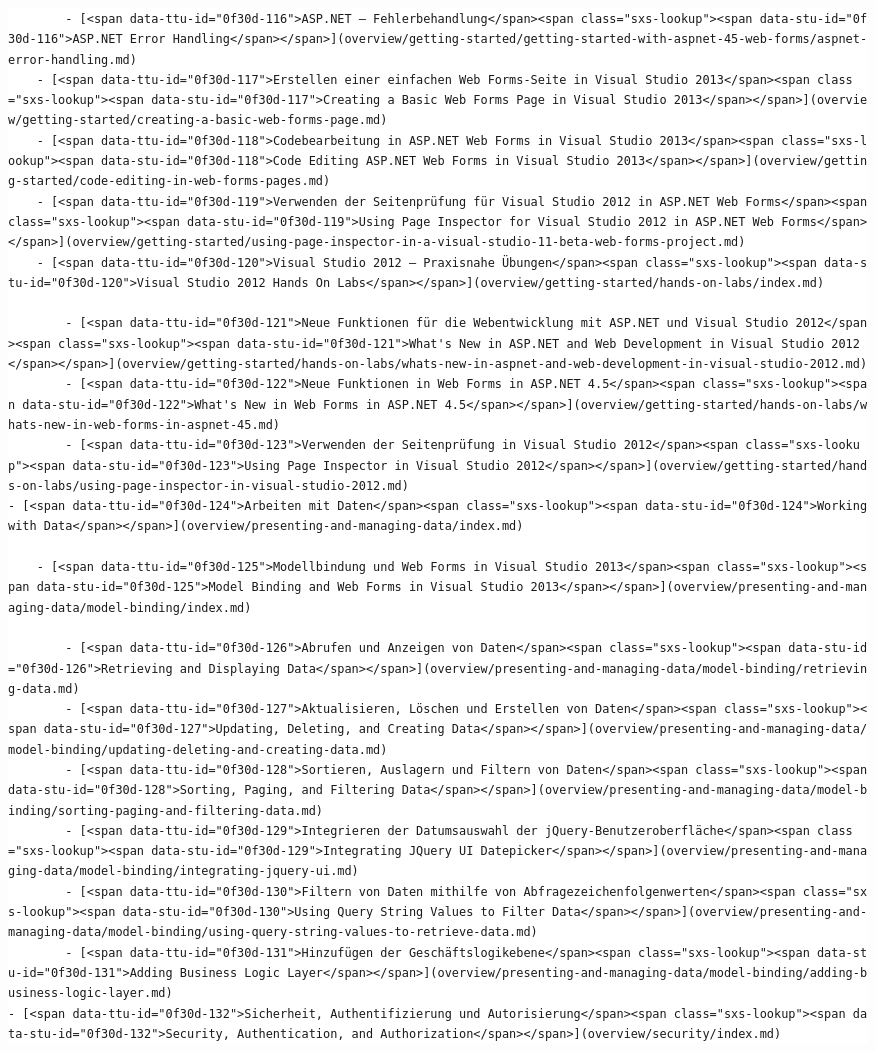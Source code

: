             - [<span data-ttu-id="0f30d-116">ASP.NET – Fehlerbehandlung</span><span class="sxs-lookup"><span data-stu-id="0f30d-116">ASP.NET Error Handling</span></span>](overview/getting-started/getting-started-with-aspnet-45-web-forms/aspnet-error-handling.md)
        - [<span data-ttu-id="0f30d-117">Erstellen einer einfachen Web Forms-Seite in Visual Studio 2013</span><span class="sxs-lookup"><span data-stu-id="0f30d-117">Creating a Basic Web Forms Page in Visual Studio 2013</span></span>](overview/getting-started/creating-a-basic-web-forms-page.md)
        - [<span data-ttu-id="0f30d-118">Codebearbeitung in ASP.NET Web Forms in Visual Studio 2013</span><span class="sxs-lookup"><span data-stu-id="0f30d-118">Code Editing ASP.NET Web Forms in Visual Studio 2013</span></span>](overview/getting-started/code-editing-in-web-forms-pages.md)
        - [<span data-ttu-id="0f30d-119">Verwenden der Seitenprüfung für Visual Studio 2012 in ASP.NET Web Forms</span><span class="sxs-lookup"><span data-stu-id="0f30d-119">Using Page Inspector for Visual Studio 2012 in ASP.NET Web Forms</span></span>](overview/getting-started/using-page-inspector-in-a-visual-studio-11-beta-web-forms-project.md)
        - [<span data-ttu-id="0f30d-120">Visual Studio 2012 – Praxisnahe Übungen</span><span class="sxs-lookup"><span data-stu-id="0f30d-120">Visual Studio 2012 Hands On Labs</span></span>](overview/getting-started/hands-on-labs/index.md)

            - [<span data-ttu-id="0f30d-121">Neue Funktionen für die Webentwicklung mit ASP.NET und Visual Studio 2012</span><span class="sxs-lookup"><span data-stu-id="0f30d-121">What's New in ASP.NET and Web Development in Visual Studio 2012</span></span>](overview/getting-started/hands-on-labs/whats-new-in-aspnet-and-web-development-in-visual-studio-2012.md)
            - [<span data-ttu-id="0f30d-122">Neue Funktionen in Web Forms in ASP.NET 4.5</span><span class="sxs-lookup"><span data-stu-id="0f30d-122">What's New in Web Forms in ASP.NET 4.5</span></span>](overview/getting-started/hands-on-labs/whats-new-in-web-forms-in-aspnet-45.md)
            - [<span data-ttu-id="0f30d-123">Verwenden der Seitenprüfung in Visual Studio 2012</span><span class="sxs-lookup"><span data-stu-id="0f30d-123">Using Page Inspector in Visual Studio 2012</span></span>](overview/getting-started/hands-on-labs/using-page-inspector-in-visual-studio-2012.md)
    - [<span data-ttu-id="0f30d-124">Arbeiten mit Daten</span><span class="sxs-lookup"><span data-stu-id="0f30d-124">Working with Data</span></span>](overview/presenting-and-managing-data/index.md)

        - [<span data-ttu-id="0f30d-125">Modellbindung und Web Forms in Visual Studio 2013</span><span class="sxs-lookup"><span data-stu-id="0f30d-125">Model Binding and Web Forms in Visual Studio 2013</span></span>](overview/presenting-and-managing-data/model-binding/index.md)

            - [<span data-ttu-id="0f30d-126">Abrufen und Anzeigen von Daten</span><span class="sxs-lookup"><span data-stu-id="0f30d-126">Retrieving and Displaying Data</span></span>](overview/presenting-and-managing-data/model-binding/retrieving-data.md)
            - [<span data-ttu-id="0f30d-127">Aktualisieren, Löschen und Erstellen von Daten</span><span class="sxs-lookup"><span data-stu-id="0f30d-127">Updating, Deleting, and Creating Data</span></span>](overview/presenting-and-managing-data/model-binding/updating-deleting-and-creating-data.md)
            - [<span data-ttu-id="0f30d-128">Sortieren, Auslagern und Filtern von Daten</span><span class="sxs-lookup"><span data-stu-id="0f30d-128">Sorting, Paging, and Filtering Data</span></span>](overview/presenting-and-managing-data/model-binding/sorting-paging-and-filtering-data.md)
            - [<span data-ttu-id="0f30d-129">Integrieren der Datumsauswahl der jQuery-Benutzeroberfläche</span><span class="sxs-lookup"><span data-stu-id="0f30d-129">Integrating JQuery UI Datepicker</span></span>](overview/presenting-and-managing-data/model-binding/integrating-jquery-ui.md)
            - [<span data-ttu-id="0f30d-130">Filtern von Daten mithilfe von Abfragezeichenfolgenwerten</span><span class="sxs-lookup"><span data-stu-id="0f30d-130">Using Query String Values to Filter Data</span></span>](overview/presenting-and-managing-data/model-binding/using-query-string-values-to-retrieve-data.md)
            - [<span data-ttu-id="0f30d-131">Hinzufügen der Geschäftslogikebene</span><span class="sxs-lookup"><span data-stu-id="0f30d-131">Adding Business Logic Layer</span></span>](overview/presenting-and-managing-data/model-binding/adding-business-logic-layer.md)
    - [<span data-ttu-id="0f30d-132">Sicherheit, Authentifizierung und Autorisierung</span><span class="sxs-lookup"><span data-stu-id="0f30d-132">Security, Authentication, and Authorization</span></span>](overview/security/index.md)
